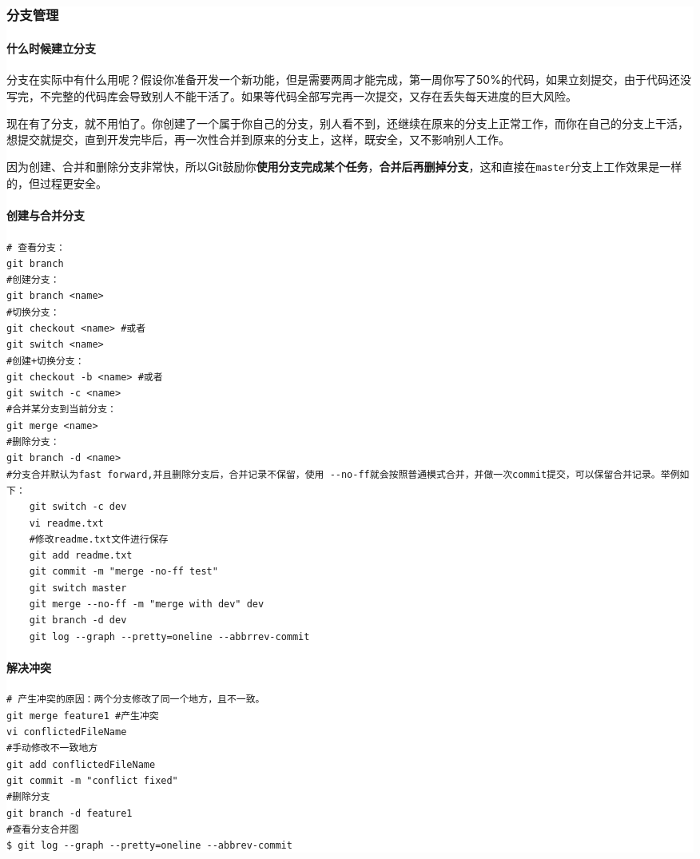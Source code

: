 ### 分支管理

#### 什么时候建立分支

分支在实际中有什么用呢？假设你准备开发一个新功能，但是需要两周才能完成，第一周你写了50%的代码，如果立刻提交，由于代码还没写完，不完整的代码库会导致别人不能干活了。如果等代码全部写完再一次提交，又存在丢失每天进度的巨大风险。

现在有了分支，就不用怕了。你创建了一个属于你自己的分支，别人看不到，还继续在原来的分支上正常工作，而你在自己的分支上干活，想提交就提交，直到开发完毕后，再一次性合并到原来的分支上，这样，既安全，又不影响别人工作。

因为创建、合并和删除分支非常快，所以Git鼓励你**使用分支完成某个任务**，**合并后再删掉分支**，这和直接在`master`分支上工作效果是一样的，但过程更安全。

#### 创建与合并分支

```shell
# 查看分支：
git branch
#创建分支：
git branch <name>
#切换分支：
git checkout <name> #或者
git switch <name>
#创建+切换分支：
git checkout -b <name> #或者
git switch -c <name>
#合并某分支到当前分支：
git merge <name>
#删除分支：
git branch -d <name>
#分支合并默认为fast forward,并且删除分支后，合并记录不保留，使用 --no-ff就会按照普通模式合并，并做一次commit提交，可以保留合并记录。举例如下：
	git switch -c dev
	vi readme.txt
	#修改readme.txt文件进行保存
	git add readme.txt
	git commit -m "merge -no-ff test"
	git switch master
	git merge --no-ff -m "merge with dev" dev
	git branch -d dev
	git log --graph --pretty=oneline --abbrrev-commit
```

#### 解决冲突

```shell
# 产生冲突的原因：两个分支修改了同一个地方，且不一致。
git merge feature1 #产生冲突
vi conflictedFileName
#手动修改不一致地方
git add conflictedFileName
git commit -m "conflict fixed"
#删除分支
git branch -d feature1
#查看分支合并图
$ git log --graph --pretty=oneline --abbrev-commit
```
